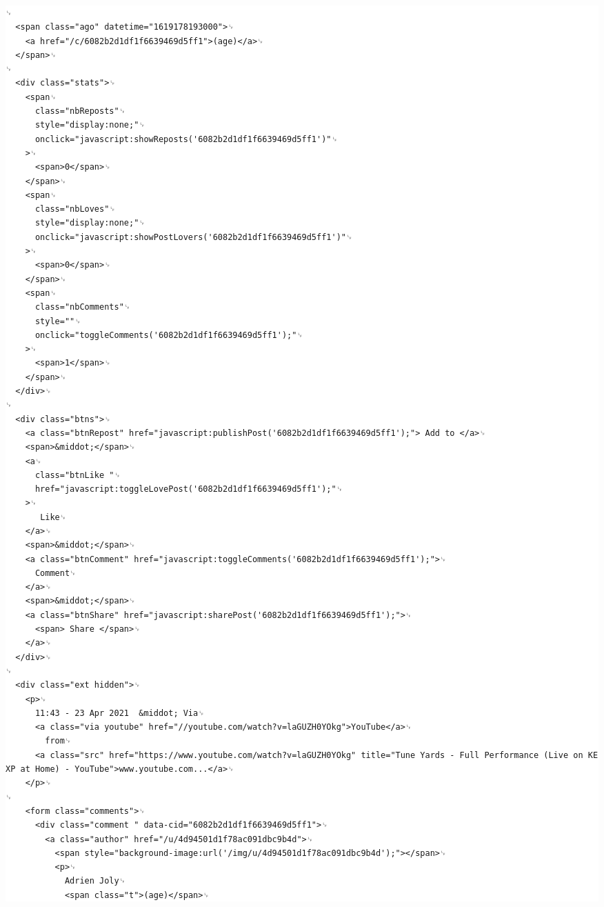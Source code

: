     ␊
      <span class="ago" datetime="1619178193000">␊
        <a href="/c/6082b2d1df1f6639469d5ff1">(age)</a>␊
      </span>␊
    ␊
      <div class="stats">␊
        <span␊
          class="nbReposts"␊
          style="display:none;"␊
          onclick="javascript:showReposts('6082b2d1df1f6639469d5ff1')"␊
        >␊
          <span>0</span>␊
        </span>␊
        <span␊
          class="nbLoves"␊
          style="display:none;"␊
          onclick="javascript:showPostLovers('6082b2d1df1f6639469d5ff1')"␊
        >␊
          <span>0</span>␊
        </span>␊
        <span␊
          class="nbComments"␊
          style=""␊
          onclick="toggleComments('6082b2d1df1f6639469d5ff1');"␊
        >␊
          <span>1</span>␊
        </span>␊
      </div>␊
    ␊
      <div class="btns">␊
        <a class="btnRepost" href="javascript:publishPost('6082b2d1df1f6639469d5ff1');"> Add to </a>␊
        <span>&middot;</span>␊
        <a␊
          class="btnLike "␊
          href="javascript:toggleLovePost('6082b2d1df1f6639469d5ff1');"␊
        >␊
           Like␊
        </a>␊
        <span>&middot;</span>␊
        <a class="btnComment" href="javascript:toggleComments('6082b2d1df1f6639469d5ff1');">␊
          Comment␊
        </a>␊
        <span>&middot;</span>␊
        <a class="btnShare" href="javascript:sharePost('6082b2d1df1f6639469d5ff1');">␊
          <span> Share </span>␊
        </a>␊
      </div>␊
    ␊
      <div class="ext hidden">␊
        <p>␊
          11:43 - 23 Apr 2021  &middot; Via␊
          <a class="via youtube" href="//youtube.com/watch?v=laGUZH0YOkg">YouTube</a>␊
            from␊
          <a class="src" href="https://www.youtube.com/watch?v=laGUZH0YOkg" title="Tune Yards - Full Performance (Live on KEXP at Home) - YouTube">www.youtube.com...</a>␊
        </p>␊
    ␊
        <form class="comments">␊
          <div class="comment " data-cid="6082b2d1df1f6639469d5ff1">␊
            <a class="author" href="/u/4d94501d1f78ac091dbc9b4d">␊
              <span style="background-image:url('/img/u/4d94501d1f78ac091dbc9b4d');"></span>␊
              <p>␊
                Adrien Joly␊
                <span class="t">(age)</span>␊